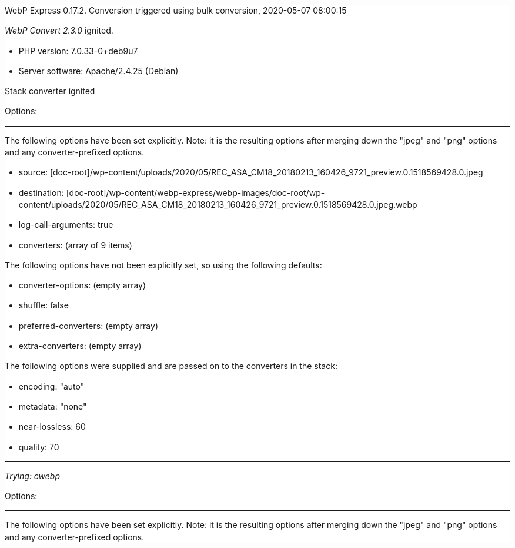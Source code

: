 WebP Express 0.17.2. Conversion triggered using bulk conversion, 2020-05-07 08:00:15


*WebP Convert 2.3.0*  ignited.

- PHP version: 7.0.33-0+deb9u7

- Server software: Apache/2.4.25 (Debian)


Stack converter ignited


Options:

------------

The following options have been set explicitly. Note: it is the resulting options after merging down the "jpeg" and "png" options and any converter-prefixed options.

- source: [doc-root]/wp-content/uploads/2020/05/REC_ASA_CM18_20180213_160426_9721_preview.0.1518569428.0.jpeg

- destination: [doc-root]/wp-content/webp-express/webp-images/doc-root/wp-content/uploads/2020/05/REC_ASA_CM18_20180213_160426_9721_preview.0.1518569428.0.jpeg.webp

- log-call-arguments: true

- converters: (array of 9 items)


The following options have not been explicitly set, so using the following defaults:

- converter-options: (empty array)

- shuffle: false

- preferred-converters: (empty array)

- extra-converters: (empty array)


The following options were supplied and are passed on to the converters in the stack:

- encoding: "auto"

- metadata: "none"

- near-lossless: 60

- quality: 70

------------



*Trying: cwebp* 


Options:

------------

The following options have been set explicitly. Note: it is the resulting options after merging down the "jpeg" and "png" options and any converter-prefixed options.
